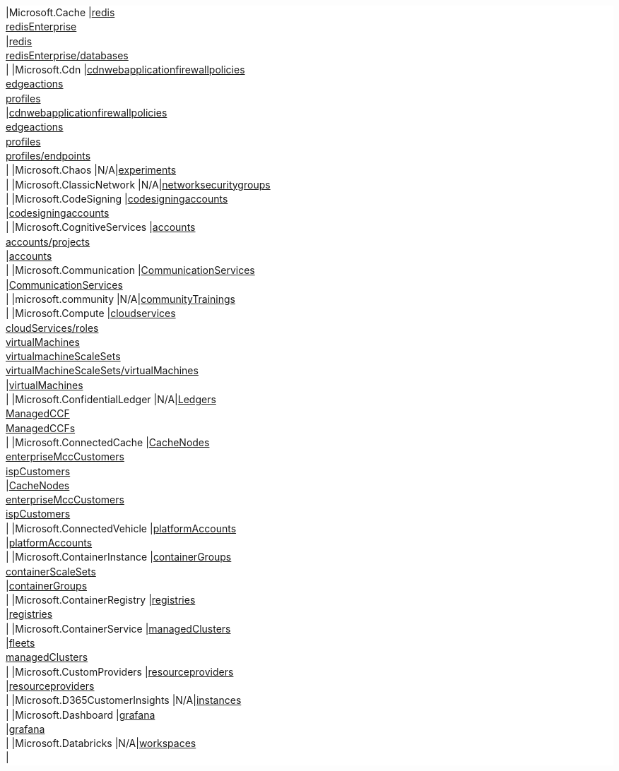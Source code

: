 |Microsoft.Cache <a name="microsoftcache"></a>|[redis](./supported-metrics/Microsoft-Cache-redis-metrics.md)<br>[redisEnterprise](./supported-metrics/Microsoft-Cache-redisEnterprise-metrics.md)<br>|[redis](./supported-logs/Microsoft-Cache-redis-logs.md)<br>[redisEnterprise/databases](./supported-logs/Microsoft-Cache-redisEnterprise-databases-logs.md)<br>|
|Microsoft.Cdn <a name="microsoftcdn"></a>|[cdnwebapplicationfirewallpolicies](./supported-metrics/Microsoft-Cdn-cdnwebapplicationfirewallpolicies-metrics.md)<br>[edgeactions](./supported-metrics/Microsoft-Cdn-edgeactions-metrics.md)<br>[profiles](./supported-metrics/Microsoft-Cdn-profiles-metrics.md)<br>|[cdnwebapplicationfirewallpolicies](./supported-logs/Microsoft-Cdn-cdnwebapplicationfirewallpolicies-logs.md)<br>[edgeactions](./supported-logs/Microsoft-Cdn-edgeactions-logs.md)<br>[profiles](./supported-logs/Microsoft-Cdn-profiles-logs.md)<br>[profiles/endpoints](./supported-logs/Microsoft-Cdn-profiles-endpoints-logs.md)<br>|
|Microsoft.Chaos <a name="microsoftchaos"></a>|N/A|[experiments](./supported-logs/Microsoft-Chaos-experiments-logs.md)<br>|
|Microsoft.ClassicNetwork <a name="microsoftclassicnetwork"></a>|N/A|[networksecuritygroups](./supported-logs/Microsoft-ClassicNetwork-networksecuritygroups-logs.md)<br>|
|Microsoft.CodeSigning <a name="microsoftcodesigning"></a>|[codesigningaccounts](./supported-metrics/Microsoft-CodeSigning-codesigningaccounts-metrics.md)<br>|[codesigningaccounts](./supported-logs/Microsoft-CodeSigning-codesigningaccounts-logs.md)<br>|
|Microsoft.CognitiveServices <a name="microsoftcognitiveservices"></a>|[accounts](./supported-metrics/Microsoft-CognitiveServices-accounts-metrics.md)<br>[accounts/projects](./supported-metrics/Microsoft-CognitiveServices-accounts-projects-metrics.md)<br>|[accounts](./supported-logs/Microsoft-CognitiveServices-accounts-logs.md)<br>|
|Microsoft.Communication <a name="microsoftcommunication"></a>|[CommunicationServices](./supported-metrics/Microsoft-Communication-CommunicationServices-metrics.md)<br>|[CommunicationServices](./supported-logs/Microsoft-Communication-CommunicationServices-logs.md)<br>|
|microsoft.community <a name="microsoftcommunity"></a>|N/A|[communityTrainings](./supported-logs/microsoft-community-communityTrainings-logs.md)<br>|
|Microsoft.Compute <a name="microsoftcompute"></a>|[cloudservices](./supported-metrics/Microsoft-Compute-cloudservices-metrics.md)<br>[cloudServices/roles](./supported-metrics/Microsoft-Compute-cloudServices-roles-metrics.md)<br>[virtualMachines](./supported-metrics/Microsoft-Compute-virtualMachines-metrics.md)<br>[virtualmachineScaleSets](./supported-metrics/Microsoft-Compute-virtualmachineScaleSets-metrics.md)<br>[virtualMachineScaleSets/virtualMachines](./supported-metrics/Microsoft-Compute-virtualMachineScaleSets-virtualMachines-metrics.md)<br>|[virtualMachines](./supported-logs/Microsoft-Compute-virtualMachines-logs.md)<br>|
|Microsoft.ConfidentialLedger <a name="microsoftconfidentialledger"></a>|N/A|[Ledgers](./supported-logs/Microsoft-ConfidentialLedger-Ledgers-logs.md)<br>[ManagedCCF](./supported-logs/Microsoft-ConfidentialLedger-ManagedCCF-logs.md)<br>[ManagedCCFs](./supported-logs/Microsoft-ConfidentialLedger-ManagedCCFs-logs.md)<br>|
|Microsoft.ConnectedCache <a name="microsoftconnectedcache"></a>|[CacheNodes](./supported-metrics/Microsoft-ConnectedCache-CacheNodes-metrics.md)<br>[enterpriseMccCustomers](./supported-metrics/Microsoft-ConnectedCache-enterpriseMccCustomers-metrics.md)<br>[ispCustomers](./supported-metrics/Microsoft-ConnectedCache-ispCustomers-metrics.md)<br>|[CacheNodes](./supported-logs/Microsoft-ConnectedCache-CacheNodes-logs.md)<br>[enterpriseMccCustomers](./supported-logs/Microsoft-ConnectedCache-enterpriseMccCustomers-logs.md)<br>[ispCustomers](./supported-logs/Microsoft-ConnectedCache-ispCustomers-logs.md)<br>|
|Microsoft.ConnectedVehicle <a name="microsoftconnectedvehicle"></a>|[platformAccounts](./supported-metrics/Microsoft-ConnectedVehicle-platformAccounts-metrics.md)<br>|[platformAccounts](./supported-logs/Microsoft-ConnectedVehicle-platformAccounts-logs.md)<br>|
|Microsoft.ContainerInstance <a name="microsoftcontainerinstance"></a>|[containerGroups](./supported-metrics/Microsoft-ContainerInstance-containerGroups-metrics.md)<br>[containerScaleSets](./supported-metrics/Microsoft-ContainerInstance-containerScaleSets-metrics.md)<br>|[containerGroups](./supported-logs/Microsoft-ContainerInstance-containerGroups-logs.md)<br>|
|Microsoft.ContainerRegistry <a name="microsoftcontainerregistry"></a>|[registries](./supported-metrics/Microsoft-ContainerRegistry-registries-metrics.md)<br>|[registries](./supported-logs/Microsoft-ContainerRegistry-registries-logs.md)<br>|
|Microsoft.ContainerService <a name="microsoftcontainerservice"></a>|[managedClusters](./supported-metrics/Microsoft-ContainerService-managedClusters-metrics.md)<br>|[fleets](./supported-logs/Microsoft-ContainerService-fleets-logs.md)<br>[managedClusters](./supported-logs/Microsoft-ContainerService-managedClusters-logs.md)<br>|
|Microsoft.CustomProviders <a name="microsoftcustomproviders"></a>|[resourceproviders](./supported-metrics/Microsoft-CustomProviders-resourceproviders-metrics.md)<br>|[resourceproviders](./supported-logs/Microsoft-CustomProviders-resourceproviders-logs.md)<br>|
|Microsoft.D365CustomerInsights <a name="microsoftd365customerinsights"></a>|N/A|[instances](./supported-logs/Microsoft-D365CustomerInsights-instances-logs.md)<br>|
|Microsoft.Dashboard <a name="microsoftdashboard"></a>|[grafana](./supported-metrics/Microsoft-Dashboard-grafana-metrics.md)<br>|[grafana](./supported-logs/Microsoft-Dashboard-grafana-logs.md)<br>|
|Microsoft.Databricks <a name="microsoftdatabricks"></a>|N/A|[workspaces](./supported-logs/Microsoft-Databricks-workspaces-logs.md)<br>|